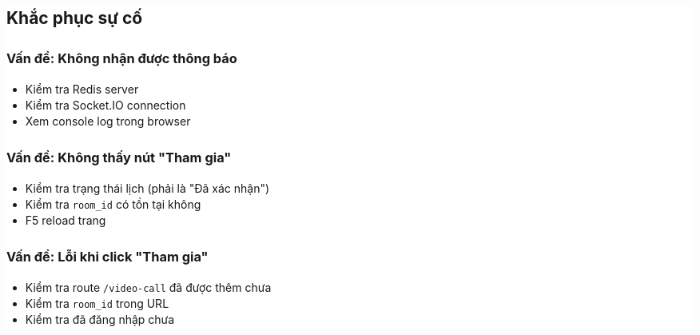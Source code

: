 
## Khắc phục sự cố

### Vấn đề: Không nhận được thông báo
- Kiểm tra Redis server
- Kiểm tra Socket.IO connection
- Xem console log trong browser

### Vấn đề: Không thấy nút "Tham gia"
- Kiểm tra trạng thái lịch (phải là "Đã xác nhận")
- Kiểm tra `room_id` có tồn tại không
- F5 reload trang

### Vấn đề: Lỗi khi click "Tham gia"
- Kiểm tra route `/video-call` đã được thêm chưa
- Kiểm tra `room_id` trong URL
- Kiểm tra đã đăng nhập chưa
